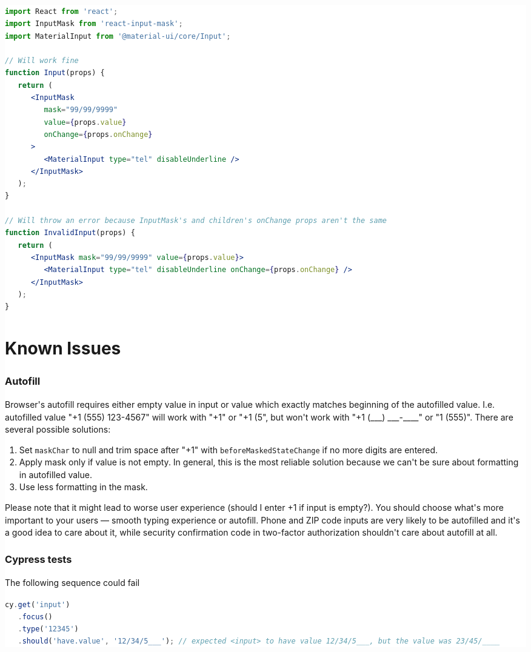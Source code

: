 ```jsx
import React from 'react';
import InputMask from 'react-input-mask';
import MaterialInput from '@material-ui/core/Input';

// Will work fine
function Input(props) {
   return (
      <InputMask
         mask="99/99/9999"
         value={props.value}
         onChange={props.onChange}
      >
         <MaterialInput type="tel" disableUnderline />
      </InputMask>
   );
}

// Will throw an error because InputMask's and children's onChange props aren't the same
function InvalidInput(props) {
   return (
      <InputMask mask="99/99/9999" value={props.value}>
         <MaterialInput type="tel" disableUnderline onChange={props.onChange} />
      </InputMask>
   );
}
```

# Known Issues

### Autofill

Browser's autofill requires either empty value in input or value which exactly matches beginning of the autofilled value. I.e. autofilled value "+1 (555) 123-4567" will work with "+1" or "+1 (5", but won't work with "+1 (\_\_\_) \_\_\_-\_\_\_\_" or "1 (555)". There are several possible solutions:

1. Set `maskChar` to null and trim space after "+1" with `beforeMaskedStateChange` if no more digits are entered.
2. Apply mask only if value is not empty. In general, this is the most reliable solution because we can't be sure about formatting in autofilled value.
3. Use less formatting in the mask.

Please note that it might lead to worse user experience (should I enter +1 if input is empty?). You should choose what's more important to your users — smooth typing experience or autofill. Phone and ZIP code inputs are very likely to be autofilled and it's a good idea to care about it, while security confirmation code in two-factor authorization shouldn't care about autofill at all.

### Cypress tests

The following sequence could fail

```js
cy.get('input')
   .focus()
   .type('12345')
   .should('have.value', '12/34/5___'); // expected <input> to have value 12/34/5___, but the value was 23/45/____
```
